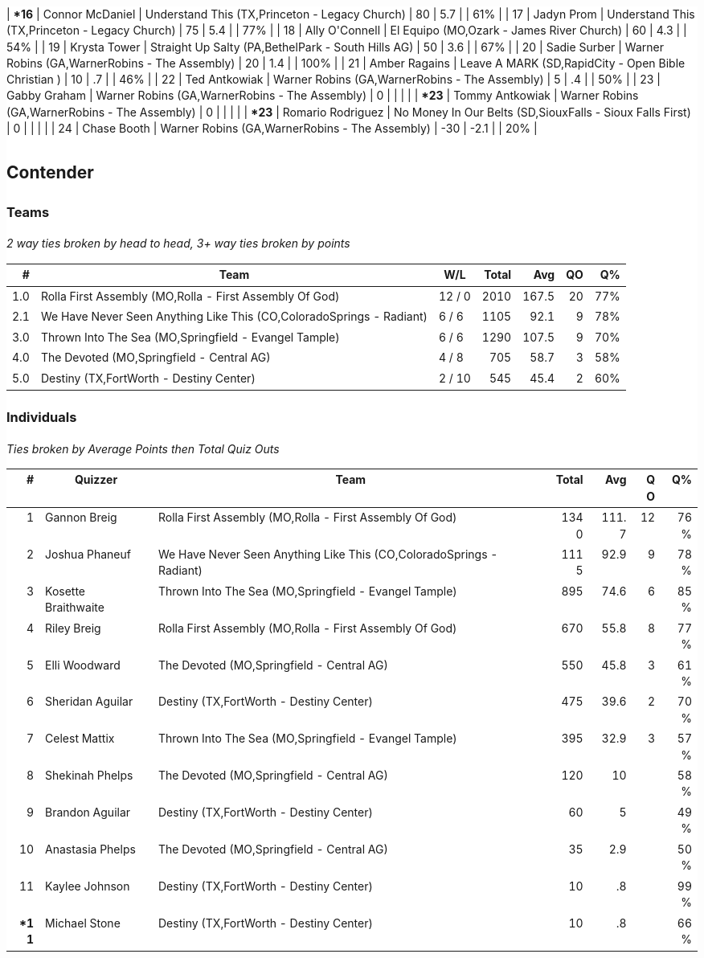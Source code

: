 | **\*16** | Connor McDaniel      | Understand This (TX,Princeton - Legacy Church)            |    80 |  5.7 |      |  61% |
|       17 | Jadyn Prom           | Understand This (TX,Princeton - Legacy Church)            |    75 |  5.4 |      |  77% |
|       18 | Ally O'Connell       | El Equipo (MO,Ozark - James River Church)                 |    60 |  4.3 |      |  54% |
|       19 | Krysta Tower         | Straight Up Salty (PA,BethelPark - South Hills AG)        |    50 |  3.6 |      |  67% |
|       20 | Sadie Surber         | Warner Robins (GA,WarnerRobins - The Assembly)            |    20 |  1.4 |      | 100% |
|       21 | Amber Ragains        | Leave A MARK (SD,RapidCity - Open Bible Christian )       |    10 |   .7 |      |  46% |
|       22 | Ted Antkowiak        | Warner Robins (GA,WarnerRobins - The Assembly)            |     5 |   .4 |      |  50% |
|       23 | Gabby Graham         | Warner Robins (GA,WarnerRobins - The Assembly)            |     0 |      |      |      |
| **\*23** | Tommy Antkowiak      | Warner Robins (GA,WarnerRobins - The Assembly)            |     0 |      |      |      |
| **\*23** | Romario Rodriguez    | No Money In Our Belts (SD,SiouxFalls - Sioux Falls First) |     0 |      |      |      |
|       24 | Chase Booth          | Warner Robins (GA,WarnerRobins - The Assembly)            |   -30 | -2.1 |      |  20% |


## Contender

### Teams

*2 way ties broken by head to head, 3+ way ties broken by points*

|    # | Team                                                                 | W/L    | Total |   Avg |   QO |   Q% |
| ---: | -------------------------------------------------------------------- | ------ | ----: | ----: | ---: | ---: |
|  1.0 | Rolla First Assembly (MO,Rolla - First Assembly Of God)              | 12 / 0 |  2010 | 167.5 |   20 |  77% |
|  2.1 | We Have Never Seen Anything Like This (CO,ColoradoSprings - Radiant) | 6 / 6  |  1105 |  92.1 |    9 |  78% |
|  3.0 | Thrown Into The Sea (MO,Springfield - Evangel Tample)                | 6 / 6  |  1290 | 107.5 |    9 |  70% |
|  4.0 | The Devoted (MO,Springfield - Central AG)                            | 4 / 8  |   705 |  58.7 |    3 |  58% |
|  5.0 | Destiny (TX,FortWorth - Destiny Center)                              | 2 / 10 |   545 |  45.4 |    2 |  60% |

### Individuals

*Ties broken by Average Points then Total Quiz Outs*

|        # | Quizzer             | Team                                                                 | Total |   Avg |   QO |   Q% |
| -------: | ------------------- | -------------------------------------------------------------------- | ----: | ----: | ---: | ---: |
|        1 | Gannon Breig        | Rolla First Assembly (MO,Rolla - First Assembly Of God)              |  1340 | 111.7 |   12 |  76% |
|        2 | Joshua Phaneuf      | We Have Never Seen Anything Like This (CO,ColoradoSprings - Radiant) |  1115 |  92.9 |    9 |  78% |
|        3 | Kosette Braithwaite | Thrown Into The Sea (MO,Springfield - Evangel Tample)                |   895 |  74.6 |    6 |  85% |
|        4 | Riley Breig         | Rolla First Assembly (MO,Rolla - First Assembly Of God)              |   670 |  55.8 |    8 |  77% |
|        5 | Elli Woodward       | The Devoted (MO,Springfield - Central AG)                            |   550 |  45.8 |    3 |  61% |
|        6 | Sheridan Aguilar    | Destiny (TX,FortWorth - Destiny Center)                              |   475 |  39.6 |    2 |  70% |
|        7 | Celest Mattix       | Thrown Into The Sea (MO,Springfield - Evangel Tample)                |   395 |  32.9 |    3 |  57% |
|        8 | Shekinah Phelps     | The Devoted (MO,Springfield - Central AG)                            |   120 |    10 |      |  58% |
|        9 | Brandon Aguilar     | Destiny (TX,FortWorth - Destiny Center)                              |    60 |     5 |      |  49% |
|       10 | Anastasia Phelps    | The Devoted (MO,Springfield - Central AG)                            |    35 |   2.9 |      |  50% |
|       11 | Kaylee Johnson      | Destiny (TX,FortWorth - Destiny Center)                              |    10 |    .8 |      |  99% |
| **\*11** | Michael Stone       | Destiny (TX,FortWorth - Destiny Center)                              |    10 |    .8 |      |  66% |